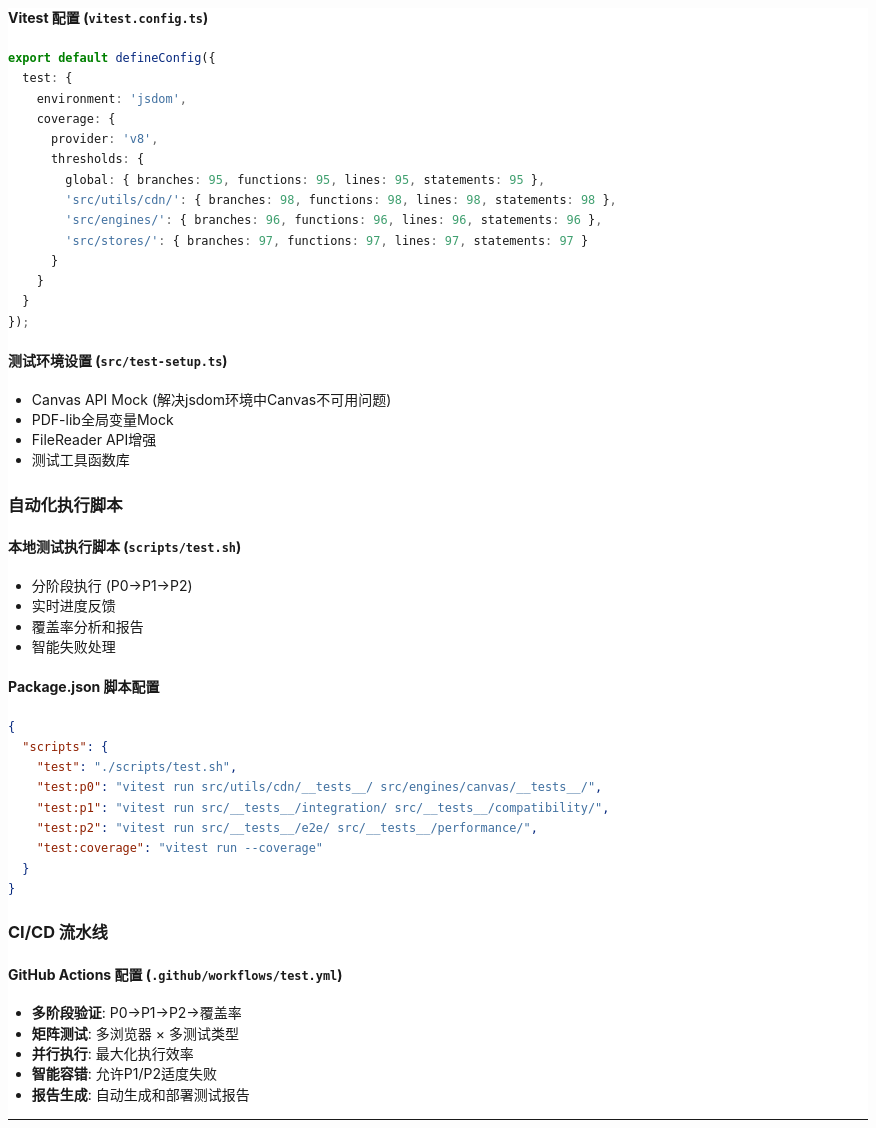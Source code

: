 #### Vitest 配置 (`vitest.config.ts`)
```typescript
export default defineConfig({
  test: {
    environment: 'jsdom',
    coverage: {
      provider: 'v8',
      thresholds: {
        global: { branches: 95, functions: 95, lines: 95, statements: 95 },
        'src/utils/cdn/': { branches: 98, functions: 98, lines: 98, statements: 98 },
        'src/engines/': { branches: 96, functions: 96, lines: 96, statements: 96 },
        'src/stores/': { branches: 97, functions: 97, lines: 97, statements: 97 }
      }
    }
  }
});
```

#### 测试环境设置 (`src/test-setup.ts`)
- Canvas API Mock (解决jsdom环境中Canvas不可用问题)
- PDF-lib全局变量Mock
- FileReader API增强
- 测试工具函数库

### 自动化执行脚本

#### 本地测试执行脚本 (`scripts/test.sh`)
- 分阶段执行 (P0→P1→P2)
- 实时进度反馈
- 覆盖率分析和报告
- 智能失败处理

#### Package.json 脚本配置
```json
{
  "scripts": {
    "test": "./scripts/test.sh",
    "test:p0": "vitest run src/utils/cdn/__tests__/ src/engines/canvas/__tests__/",
    "test:p1": "vitest run src/__tests__/integration/ src/__tests__/compatibility/",
    "test:p2": "vitest run src/__tests__/e2e/ src/__tests__/performance/",
    "test:coverage": "vitest run --coverage"
  }
}
```

### CI/CD 流水线

#### GitHub Actions 配置 (`.github/workflows/test.yml`)
- **多阶段验证**: P0→P1→P2→覆盖率
- **矩阵测试**: 多浏览器 × 多测试类型
- **并行执行**: 最大化执行效率
- **智能容错**: 允许P1/P2适度失败
- **报告生成**: 自动生成和部署测试报告

---